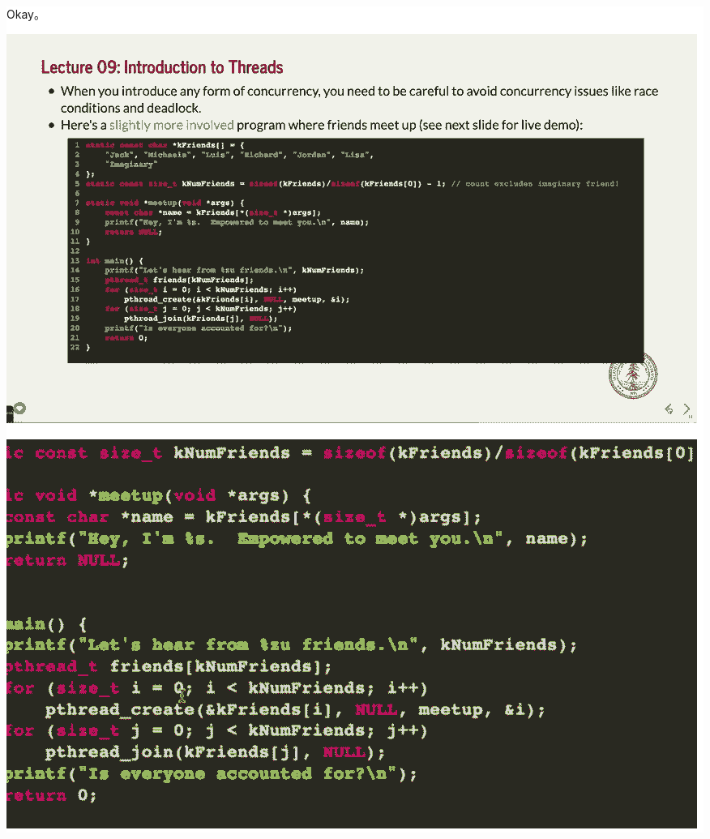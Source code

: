  Okay。

![](img/c4d04a56eb3fdffe753f10d82be4ef4b_50.png)

![](img/c4d04a56eb3fdffe753f10d82be4ef4b_51.png)
